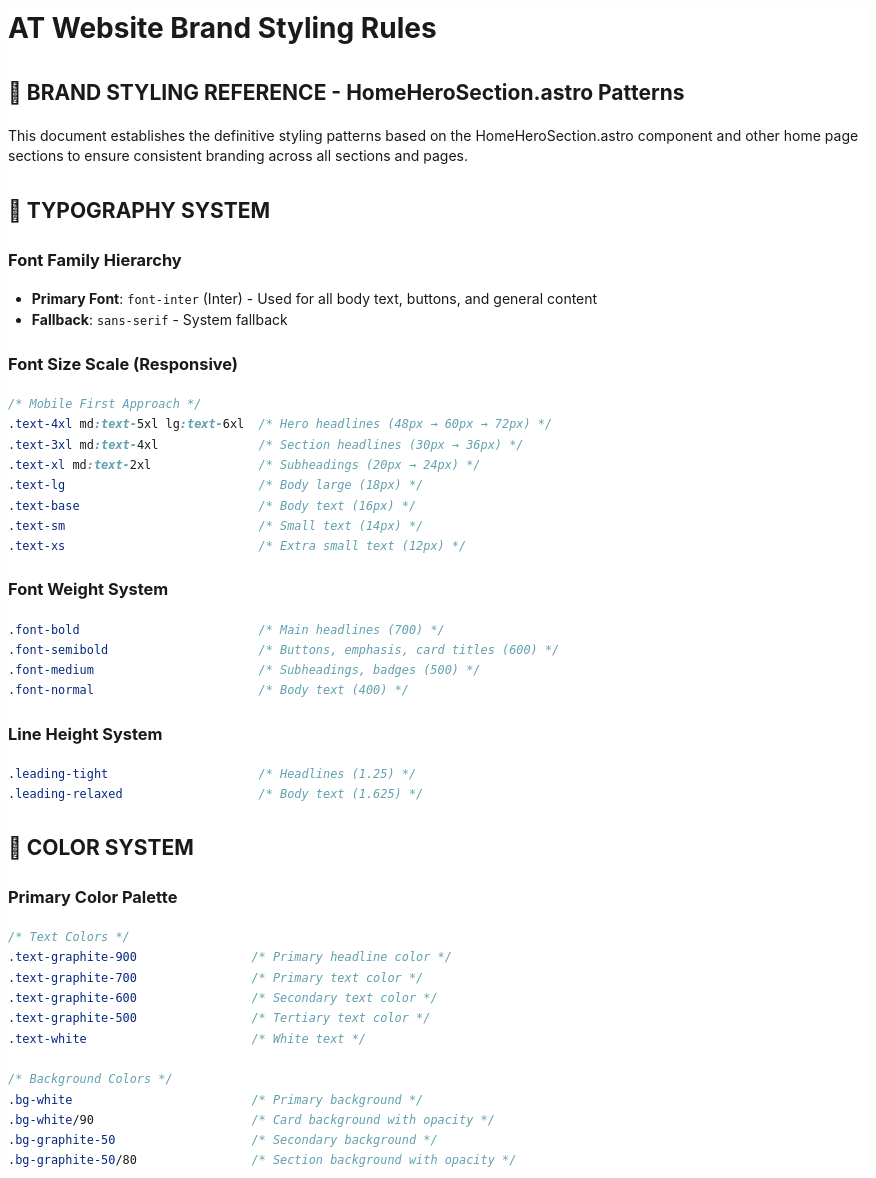 # AT Website Brand Styling Rules

## 🎨 BRAND STYLING REFERENCE - HomeHeroSection.astro Patterns

This document establishes the definitive styling patterns based on the HomeHeroSection.astro component and other home page sections to ensure consistent branding across all sections and pages.

## 📝 TYPOGRAPHY SYSTEM

### Font Family Hierarchy
- **Primary Font**: `font-inter` (Inter) - Used for all body text, buttons, and general content
- **Fallback**: `sans-serif` - System fallback

### Font Size Scale (Responsive)
```css
/* Mobile First Approach */
.text-4xl md:text-5xl lg:text-6xl  /* Hero headlines (48px → 60px → 72px) */
.text-3xl md:text-4xl              /* Section headlines (30px → 36px) */
.text-xl md:text-2xl               /* Subheadings (20px → 24px) */
.text-lg                           /* Body large (18px) */
.text-base                         /* Body text (16px) */
.text-sm                           /* Small text (14px) */
.text-xs                           /* Extra small text (12px) */
```

### Font Weight System
```css
.font-bold                         /* Main headlines (700) */
.font-semibold                     /* Buttons, emphasis, card titles (600) */
.font-medium                       /* Subheadings, badges (500) */
.font-normal                       /* Body text (400) */
```

### Line Height System
```css
.leading-tight                     /* Headlines (1.25) */
.leading-relaxed                   /* Body text (1.625) */
```

## 🎨 COLOR SYSTEM

### Primary Color Palette
```css
/* Text Colors */
.text-graphite-900                /* Primary headline color */
.text-graphite-700                /* Primary text color */
.text-graphite-600                /* Secondary text color */
.text-graphite-500                /* Tertiary text color */
.text-white                       /* White text */

/* Background Colors */
.bg-white                         /* Primary background */
.bg-white/90                      /* Card background with opacity */
.bg-graphite-50                   /* Secondary background */
.bg-graphite-50/80                /* Section background with opacity */
```
